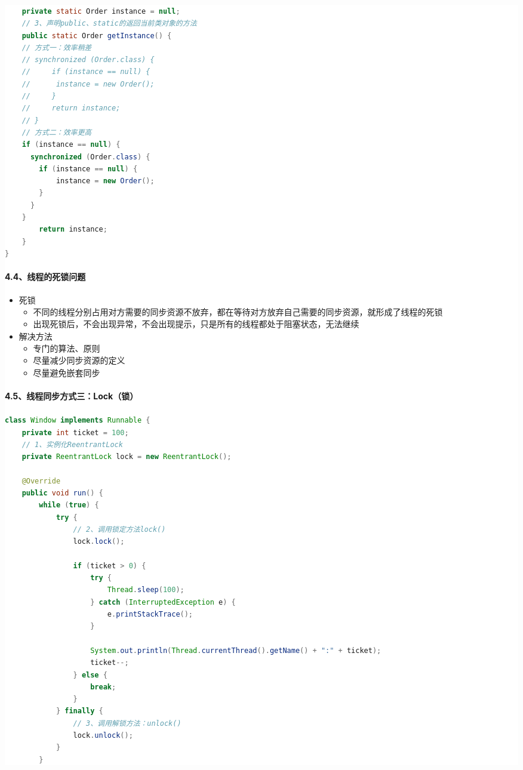 ```Java
	private static Order instance = null;
	// 3、声明public、static的返回当前类对象的方法
	public static Order getInstance() {
    // 方式一：效率稍差
    // synchronized (Order.class) {
    //     if (instance == null) {
    // 	    instance = new Order();
    //     }
    //     return instance;
    // }
    // 方式二：效率更高
    if (instance == null) {
      synchronized (Order.class) {
        if (instance == null) {
            instance = new Order();
        }
      }
    }
		return instance;
	}
}
```

#### 4.4、线程的死锁问题
- 死锁
  - 不同的线程分别占用对方需要的同步资源不放弃，都在等待对方放弃自己需要的同步资源，就形成了线程的死锁
  - 出现死锁后，不会出现异常，不会出现提示，只是所有的线程都处于阻塞状态，无法继续
- 解决方法
  - 专门的算法、原则
  - 尽量减少同步资源的定义
  - 尽量避免嵌套同步

#### 4.5、线程同步方式三：Lock（锁）
```Java
class Window implements Runnable {
    private int ticket = 100;
    // 1、实例化ReentrantLock
    private ReentrantLock lock = new ReentrantLock();

    @Override
    public void run() {
        while (true) {
            try {
                // 2、调用锁定方法lock()
                lock.lock();

                if (ticket > 0) {
                    try {
                        Thread.sleep(100);
                    } catch (InterruptedException e) {
                        e.printStackTrace();
                    }

                    System.out.println(Thread.currentThread().getName() + ":" + ticket);
                    ticket--;
                } else {
                    break;
                }
            } finally {
                // 3、调用解锁方法：unlock()
                lock.unlock();
            }
        }
```